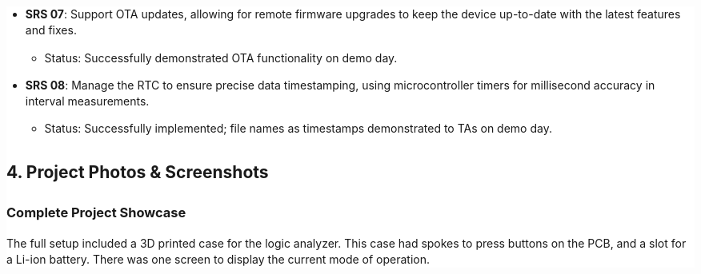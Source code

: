 - **SRS 07**: Support OTA updates, allowing for remote firmware upgrades to keep the device up-to-date with the latest features and fixes.
  - Status: Successfully demonstrated OTA functionality on demo day.

- **SRS 08**: Manage the RTC to ensure precise data timestamping, using microcontroller timers for millisecond accuracy in interval measurements.
  - Status: Successfully implemented; file names as timestamps demonstrated to TAs on demo day.



## 4. Project Photos & Screenshots


### Complete Project Showcase

The full setup included a 3D printed case for the logic analyzer. This case had spokes to press buttons on the PCB, and a slot for a Li-ion battery. There was one screen to display the current mode of operation.
